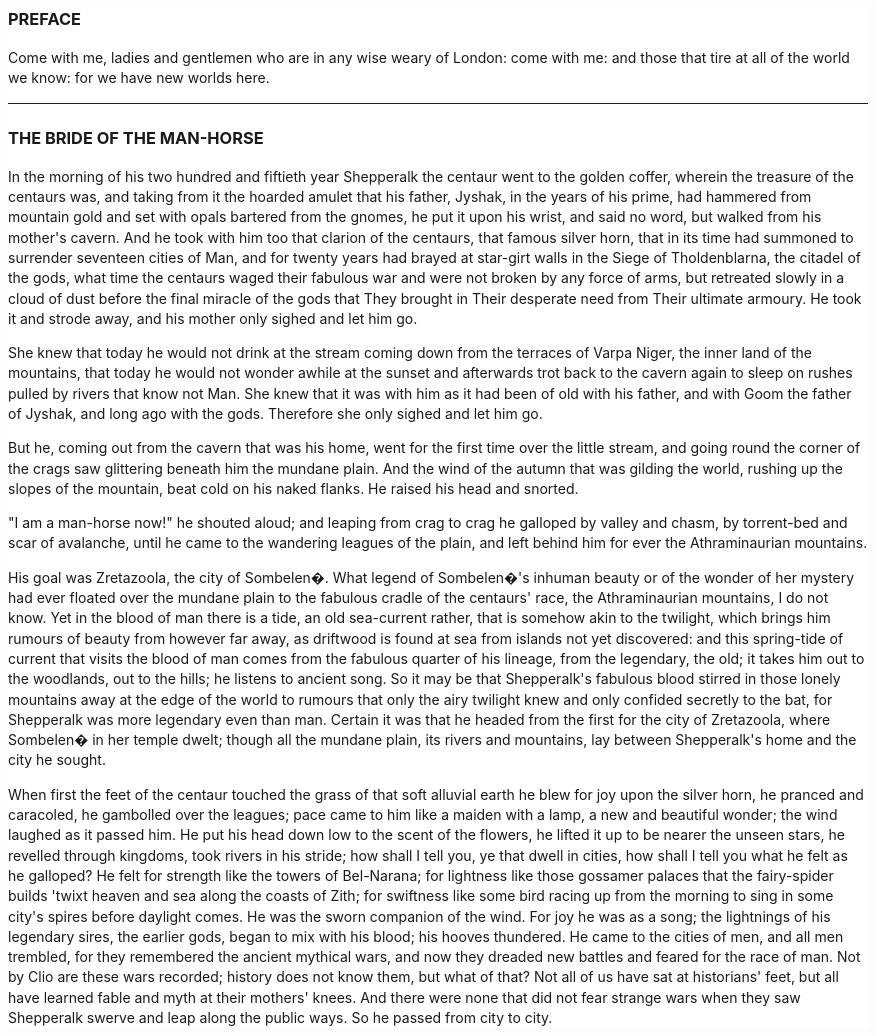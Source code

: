 
### PREFACE

Come with me, ladies and gentlemen who are in any wise weary of London: come with me: and those that tire at all of the world we know: for we have new worlds here.

---

### THE BRIDE OF THE MAN-HORSE

In the morning of his two hundred and fiftieth year Shepperalk the centaur went to the golden coffer, wherein the treasure of the centaurs was, and taking from it the hoarded amulet that his father, Jyshak, in the years of his prime, had hammered from mountain gold and set with opals bartered from the gnomes, he put it upon his wrist, and said no word, but walked from his mother's cavern. And he took with him too that clarion of the centaurs, that famous silver horn, that in its time had summoned to surrender seventeen cities of Man, and for twenty years had brayed at star-girt walls in the Siege of Tholdenblarna, the citadel of the gods, what time the centaurs waged their fabulous war and were not broken by any force of arms, but retreated slowly in a cloud of dust before the final miracle of the gods that They brought in Their desperate need from Their ultimate armoury. He took it and strode away, and his mother only sighed and let him go.

She knew that today he would not drink at the stream coming down from the terraces of Varpa Niger, the inner land of the mountains, that today he would not wonder awhile at the sunset and afterwards trot back to the cavern again to sleep on rushes pulled by rivers that know not Man. She knew that it was with him as it had been of old with his father, and with Goom the father of Jyshak, and long ago with the gods. Therefore she only sighed and let him go.

But he, coming out from the cavern that was his home, went for the first time over the little stream, and going round the corner of the crags saw glittering beneath him the mundane plain. And the wind of the autumn that was gilding the world, rushing up the slopes of the mountain, beat cold on his naked flanks. He raised his head and snorted.

"I am a man-horse now!" he shouted aloud; and leaping from crag to crag he galloped by valley and chasm, by torrent-bed and scar of avalanche, until he came to the wandering leagues of the plain, and left behind him for ever the Athraminaurian mountains.

His goal was Zretazoola, the city of Sombelen�. What legend of Sombelen�'s inhuman beauty or of the wonder of her mystery had ever floated over the mundane plain to the fabulous cradle of the centaurs' race, the Athraminaurian mountains, I do not know. Yet in the blood of man there is a tide, an old sea-current rather, that is somehow akin to the twilight, which brings him rumours of beauty from however far away, as driftwood is found at sea from islands not yet discovered: and this spring-tide of current that visits the blood of man comes from the fabulous quarter of his lineage, from the legendary, the old; it takes him out to the woodlands, out to the hills; he listens to ancient song. So it may be that Shepperalk's fabulous blood stirred in those lonely mountains away at the edge of the world to rumours that only the airy twilight knew and only confided secretly to the bat, for Shepperalk was more legendary even than man. Certain it was that he headed from the first for the city of Zretazoola, where Sombelen� in her temple dwelt; though all the mundane plain, its rivers and mountains, lay between Shepperalk's home and the city he sought.

When first the feet of the centaur touched the grass of that soft alluvial earth he blew for joy upon the silver horn, he pranced and caracoled, he gambolled over the leagues; pace came to him like a maiden with a lamp, a new and beautiful wonder; the wind laughed as it passed him. He put his head down low to the scent of the flowers, he lifted it up to be nearer the unseen stars, he revelled through kingdoms, took rivers in his stride; how shall I tell you, ye that dwell in cities, how shall I tell you what he felt as he galloped? He felt for strength like the towers of Bel-Narana; for lightness like those gossamer palaces that the fairy-spider builds 'twixt heaven and sea along the coasts of Zith; for swiftness like some bird racing up from the morning to sing in some city's spires before daylight comes. He was the sworn companion of the wind. For joy he was as a song; the lightnings of his legendary sires, the earlier gods, began to mix with his blood; his hooves thundered. He came to the cities of men, and all men trembled, for they remembered the ancient mythical wars, and now they dreaded new battles and feared for the race of man. Not by Clio are these wars recorded; history does not know them, but what of that? Not all of us have sat at historians' feet, but all have learned fable and myth at their mothers' knees. And there were none that did not fear strange wars when they saw Shepperalk swerve and leap along the public ways. So he passed from city to city.
